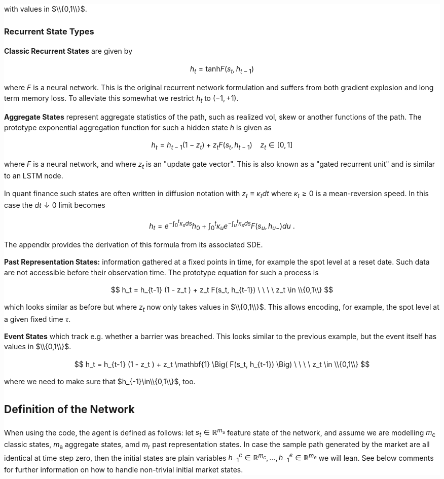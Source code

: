 with values in $\\{0,1\\}$.

### Recurrent State Types

**Classic Recurrent States** are given by

$$
   h_t = \mathrm{tanh} F(s_t, h_{t-1}) 
$$

where $F$ is a neural network. This is the original recurrent network formulation and suffers from both gradient explosion and long term memory loss. To alleviate this somewhat we restrict $h_t$ to $(-1,+1)$.

**Aggregate States** represent aggregate statistics of the path, such as realized vol, skew or another functions of the path. The prototype exponential aggregation function for such a hidden state $h$ is given as 

$$
   h_t = h_{t-1} (1 - z_t ) + z_t F(s_t, h_{t-1})  \ \ \ \ z_t \in [0,1]
$$ 

where $F$ is a neural network, and where $z_t$ is an "update gate vector". This is also known as a "gated recurrent unit" and is similar to an LSTM node. 

In quant finance such states are often written in diffusion notation with $z_t \equiv \kappa_t dt$ where $\kappa_t\geq 0$ is a mean-reversion speed. In this case the $dt\downarrow 0$ limit becomes

$$
    h_t = e^{-\int_0^t \kappa_sds} h_0 + \int_0^t \kappa_u e^{-\int_u^t \kappa_sds} F(s_u,h_{u-})du \ .
$$

The appendix provides the derivation of this formula from its associated SDE.

**Past Representation States:** information gathered at a fixed points in time, for example the spot level at a reset date. Such data are not accessible before their observation time.
The prototype equation for such a process is

$$
 h_t = h_{t-1} (1 - z_t ) + z_t F(s_t, h_{t-1}) \ \ \ \ z_t \in \\{0,1\\}
$$ 
 
which looks similar as before but where $z_t$ now only takes values in $\\{0,1\\}$. This allows encoding, for example, the spot level at a given fixed time $\tau$.

**Event States** which track e.g. whether a barrier was breached. This looks similar to the previous example, but the event itself has values in $\\{0,1\\}$.

$$
 h_t = h_{t-1} (1 - z_t ) + z_t \mathbf{1} \Big(  F(s_t, h_{t-1}) \Big)  \ \ \ \ z_t \in \\{0,1\\}
$$

where we need to make sure that $h_{-1}\in\\{0,1\\}$, too. 

## Definition of the Network

When using the code, the agent is defined as follows: let $s_t\in\mathbb{R}^{m_\mathrm{s}}$ feature state of the network, and assume we are modelling $m_\mathrm{c}$ classic states, $m_\mathrm{a}$ aggregate states, amd $m_\mathrm{r}$ past representation states. In case the sample path generated by the market are all identical at time step zero, then
the initial states are plain variables $h^c_{-1}\in\mathbb{R}^{m_c},\ldots,h^e_{-1}\in\mathbb{R}^{m_e}$ we will lean. See below comments for further information on how to handle non-trivial initial market states.
